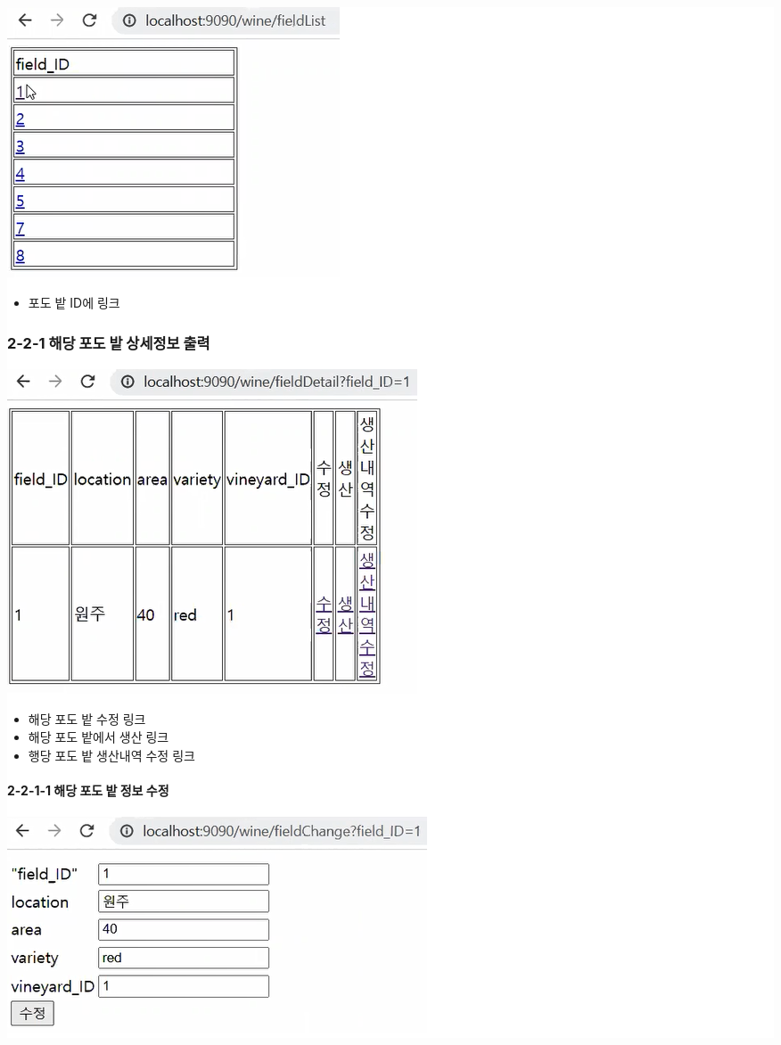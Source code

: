 ![image-20220411184240721](md-images/image-20220411184240721.png)

* 포도 밭 ID에 링크



### 2-2-1 해당 포도 밭 상세정보 출력

![image-20220411184517784](md-images/image-20220411184517784.png)

* 해당 포도 밭 수정 링크
* 해당 포도 밭에서 생산 링크
* 행당 포도 밭 생산내역 수정 링크



#### 2-2-1-1 해당 포도 밭 정보 수정

![image-20220411184817279](md-images/image-20220411184817279.png)
